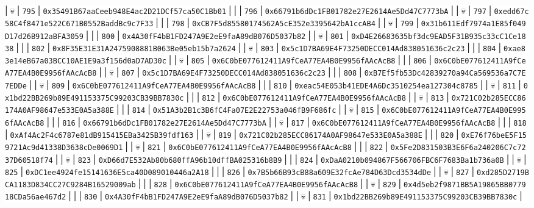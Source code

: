 | 💀 | `795` | `0x35491B67aaCeeb948E4ac2D21DCf57ca50C1Bb01` |
|  | `796` | `0x66791b6dDc1FB01782e27E2614Ae5Dd47C7773bA` |
| 💀 | `797` | `0xedd67c58C4f8471e522C671B0552BaddBc9c7F33` |
|  | `798` | `0xCB7F5d85580174562A5cE352e3395642bA1ccAB4` |
| 💀 | `799` | `0x31b611Edf7974a1E85f049D17d26B912aBFA3059` |
|  | `800` | `0x4A30fF4bB1FD247A9E2eE9faA89dB076D5037b82` |
| 💀 | `801` | `0xD4E26683635bf3dc9EAD5F31B935c33cC1Ce1838` |
|  | `802` | `0x8F35E31E31A2475908881B063Be05eb15b7a2624` |
| 💀 | `803` | `0x5c1D7BA69E4F73250DECC014Ad838051636c2c23` |
|  | `804` | `0xae83e14eB67a03BCC10AE1E9a3f156d0aD7AD30c` |
| 💀 | `805` | `0x6C0bE077612411A9fCeA77EA4B0E9956fAAcAcB8` |
|  | `806` | `0x6C0bE077612411A9fCeA77EA4B0E9956fAAcAcB8` |
| 💀 | `807` | `0x5c1D7BA69E4F73250DECC014Ad838051636c2c23` |
|  | `808` | `0xB7Ef5fb53Dc42839270a94Ca569536a7C7E7EDDe` |
| 💀 | `809` | `0x6C0bE077612411A9fCeA77EA4B0E9956fAAcAcB8` |
|  | `810` | `0xeac54E053b41EDE4A6Dc3510254ea127304c8785` |
| 💀 | `811` | `0x1bd22BB269b89E491153375C99203CB39BB7830c` |
|  | `812` | `0x6C0bE077612411A9fCeA77EA4B0E9956fAAcAcB8` |
| 💀 | `813` | `0x721C02b285ECC86174A0AF98647e533E0A5a388E` |
|  | `814` | `0x51A3b2B1c3B6fC4Fa07E2E22753a046fB9F686fc` |
| 💀 | `815` | `0x6C0bE077612411A9fCeA77EA4B0E9956fAAcAcB8` |
|  | `816` | `0x66791b6dDc1FB01782e27E2614Ae5Dd47C7773bA` |
| 💀 | `817` | `0x6C0bE077612411A9fCeA77EA4B0E9956fAAcAcB8` |
|  | `818` | `0xAf4Ac2F4c6787e81dB915415EBa3425B39fdf163` |
| 💀 | `819` | `0x721C02b285ECC86174A0AF98647e533E0A5a388E` |
|  | `820` | `0xE76f76beE5F159721Ac9d41338D3638cDe0069D1` |
| 💀 | `821` | `0x6C0bE077612411A9fCeA77EA4B0E9956fAAcAcB8` |
|  | `822` | `0x5Fe2D831503B3E6F6a240206C7c7237D60518f74` |
| 💀 | `823` | `0xD66d7E532Ab80b680ffA96b10dffBA025316b8B9` |
|  | `824` | `0xDaA0210b094867F566706FBC6F7683Ba1b736a0B` |
| 💀 | `825` | `0xDC1ee4924fe15141636E5ca40D089010446a2A18` |
|  | `826` | `0x7B5b66B93cB88a609E32fcAe784D63Dcd3534dDe` |
| 💀 | `827` | `0xd285D2719BCA1183D834CC27C9284B16529009ab` |
|  | `828` | `0x6C0bE077612411A9fCeA77EA4B0E9956fAAcAcB8` |
| 💀 | `829` | `0x4d5eb2f9871BB5A19865BB077918CDa56ae467d2` |
|  | `830` | `0x4A30fF4bB1FD247A9E2eE9faA89dB076D5037b82` |
| 💀 | `831` | `0x1bd22BB269b89E491153375C99203CB39BB7830c` |